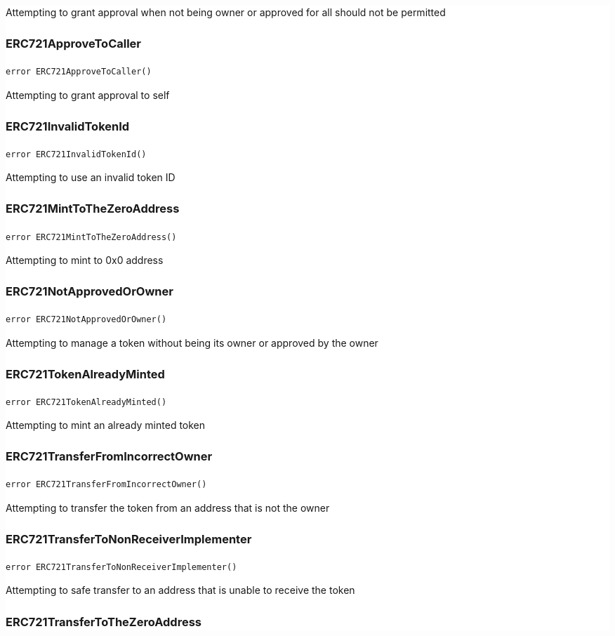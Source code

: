 Attempting to grant approval when not being owner or approved for all should not be permitted

### ERC721ApproveToCaller

```solidity
error ERC721ApproveToCaller()
```

Attempting to grant approval to self

### ERC721InvalidTokenId

```solidity
error ERC721InvalidTokenId()
```

Attempting to use an invalid token ID

### ERC721MintToTheZeroAddress

```solidity
error ERC721MintToTheZeroAddress()
```

Attempting to mint to 0x0 address

### ERC721NotApprovedOrOwner

```solidity
error ERC721NotApprovedOrOwner()
```

Attempting to manage a token without being its owner or approved by the owner

### ERC721TokenAlreadyMinted

```solidity
error ERC721TokenAlreadyMinted()
```

Attempting to mint an already minted token

### ERC721TransferFromIncorrectOwner

```solidity
error ERC721TransferFromIncorrectOwner()
```

Attempting to transfer the token from an address that is not the owner

### ERC721TransferToNonReceiverImplementer

```solidity
error ERC721TransferToNonReceiverImplementer()
```

Attempting to safe transfer to an address that is unable to receive the token

### ERC721TransferToTheZeroAddress
